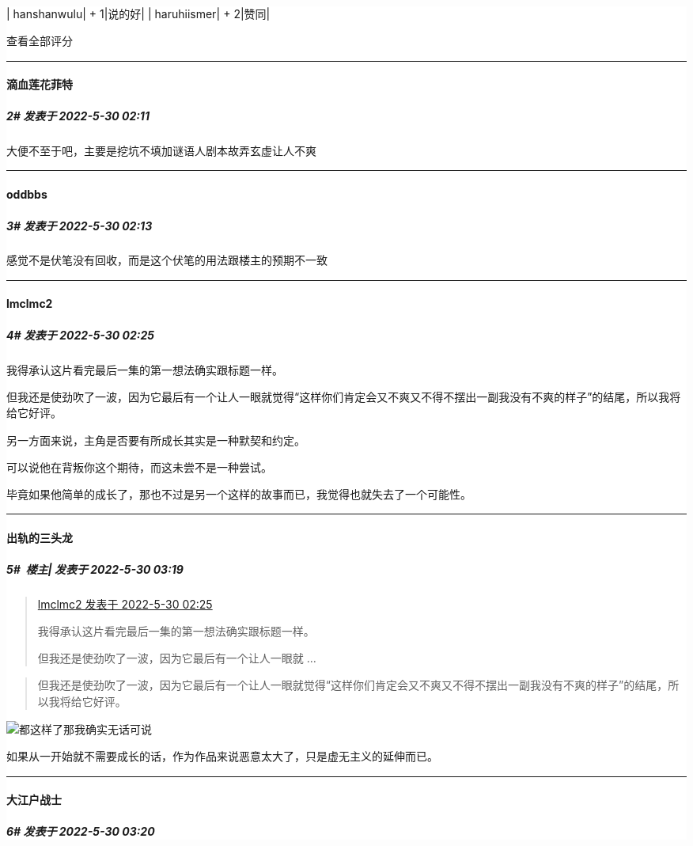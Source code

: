 | hanshanwulu| + 1|说的好|
| haruhiismer| + 2|赞同|

查看全部评分

*****

####  滴血莲花菲特  
##### 2#       发表于 2022-5-30 02:11

大便不至于吧，主要是挖坑不填加谜语人剧本故弄玄虚让人不爽

*****

####  oddbbs  
##### 3#       发表于 2022-5-30 02:13

感觉不是伏笔没有回收，而是这个伏笔的用法跟楼主的预期不一致

*****

####  lmclmc2  
##### 4#       发表于 2022-5-30 02:25

我得承认这片看完最后一集的第一想法确实跟标题一样。

但我还是使劲吹了一波，因为它最后有一个让人一眼就觉得“这样你们肯定会又不爽又不得不摆出一副我没有不爽的样子”的结尾，所以我将给它好评。

另一方面来说，主角是否要有所成长其实是一种默契和约定。

可以说他在背叛你这个期待，而这未尝不是一种尝试。

毕竟如果他简单的成长了，那也不过是另一个这样的故事而已，我觉得也就失去了一个可能性。

*****

####  出轨的三头龙  
##### 5#         楼主| 发表于 2022-5-30 03:19

<blockquote><a href="httphttps://bbs.saraba1st.com/2b/forum.php?mod=redirect&amp;goto=findpost&amp;pid=56048437&amp;ptid=2072165" target="_blank">lmclmc2 发表于 2022-5-30 02:25</a>

我得承认这片看完最后一集的第一想法确实跟标题一样。

但我还是使劲吹了一波，因为它最后有一个让人一眼就 ...</blockquote><blockquote>但我还是使劲吹了一波，因为它最后有一个让人一眼就觉得“这样你们肯定会又不爽又不得不摆出一副我没有不爽的样子”的结尾，所以我将给它好评。</blockquote>
<img src="https://static.saraba1st.com/image/smiley/face2017/067.png" referrerpolicy="no-referrer">都这样了那我确实无话可说

如果从一开始就不需要成长的话，作为作品来说恶意太大了，只是虚无主义的延伸而已。

*****

####  大江户战士  
##### 6#       发表于 2022-5-30 03:20
